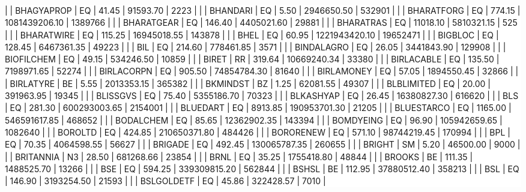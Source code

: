 |  | BHAGYAPROP | EQ | 41.45 | 91593.70 | 2223 |
|  | BHANDARI | EQ | 5.50 | 2946650.50 | 532901 |
|  | BHARATFORG | EQ | 774.15 | 1081439206.10 | 1389766 |
|  | BHARATGEAR | EQ | 146.40 | 4405021.60 | 29881 |
|  | BHARATRAS | EQ | 11018.10 | 5810321.15 | 525 |
|  | BHARATWIRE | EQ | 115.25 | 16945018.55 | 143878 |
|  | BHEL | EQ | 60.95 | 1221943420.10 | 19652471 |
|  | BIGBLOC | EQ | 128.45 | 6467361.35 | 49223 |
|  | BIL | EQ | 214.60 | 778461.85 | 3571 |
|  | BINDALAGRO | EQ | 26.05 | 3441843.90 | 129908 |
|  | BIOFILCHEM | EQ | 49.15 | 534246.50 | 10859 |
|  | BIRET | RR | 319.64 | 10669240.34 | 33380 |
|  | BIRLACABLE | EQ | 135.50 | 7198971.65 | 52274 |
|  | BIRLACORPN | EQ | 905.50 | 74854784.30 | 81640 |
|  | BIRLAMONEY | EQ | 57.05 | 1894550.45 | 32866 |
|  | BIRLATYRE | BE | 5.55 | 2013353.15 | 365382 |
|  | BKMINDST | BZ | 1.25 | 62081.55 | 49307 |
|  | BLBLIMITED | EQ | 20.00 | 391963.95 | 19345 |
|  | BLISSGVS | EQ | 75.40 | 5355186.70 | 70323 |
|  | BLKASHYAP | EQ | 26.45 | 16380827.30 | 616620 |
|  | BLS | EQ | 281.30 | 600293003.65 | 2154001 |
|  | BLUEDART | EQ | 8913.85 | 190953701.30 | 21205 |
|  | BLUESTARCO | EQ | 1165.00 | 546591617.85 | 468652 |
|  | BODALCHEM | EQ | 85.65 | 12362902.35 | 143394 |
|  | BOMDYEING | EQ | 96.90 | 105942659.65 | 1082640 |
|  | BOROLTD | EQ | 424.85 | 210650371.80 | 484426 |
|  | BORORENEW | EQ | 571.10 | 98744219.45 | 170994 |
|  | BPL | EQ | 70.35 | 4064598.55 | 56627 |
|  | BRIGADE | EQ | 492.45 | 130065787.35 | 260655 |
|  | BRIGHT | SM | 5.20 | 46500.00 | 9000 |
|  | BRITANNIA | N3 | 28.50 | 681268.66 | 23854 |
|  | BRNL | EQ | 35.25 | 1755418.80 | 48844 |
|  | BROOKS | BE | 111.35 | 1488525.70 | 13266 |
|  | BSE | EQ | 594.25 | 339309815.20 | 562844 |
|  | BSHSL | BE | 112.95 | 37880512.40 | 358213 |
|  | BSL | EQ | 146.90 | 3193254.50 | 21593 |
|  | BSLGOLDETF | EQ | 45.86 | 322428.57 | 7010 |